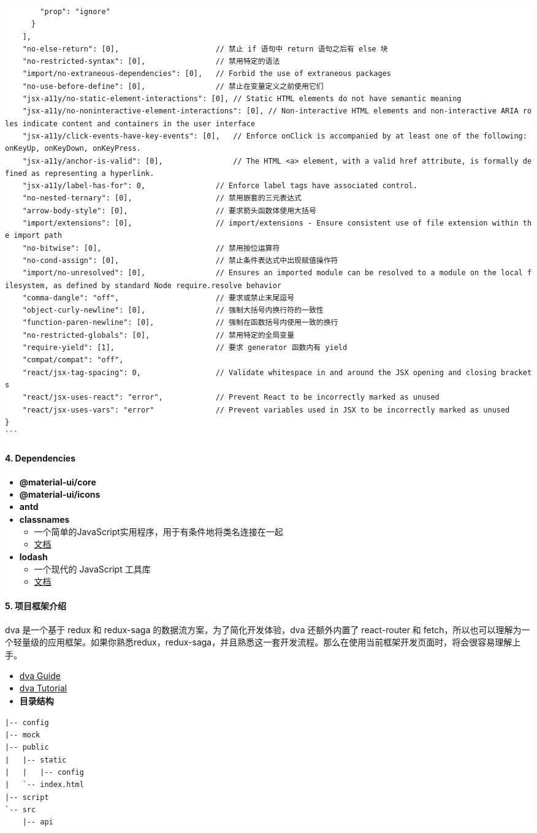             "prop": "ignore"
          }
        ],
        "no-else-return": [0],                      // 禁止 if 语句中 return 语句之后有 else 块
        "no-restricted-syntax": [0],                // 禁用特定的语法
        "import/no-extraneous-dependencies": [0],   // Forbid the use of extraneous packages
        "no-use-before-define": [0],                // 禁止在变量定义之前使用它们
        "jsx-a11y/no-static-element-interactions": [0], // Static HTML elements do not have semantic meaning
        "jsx-a11y/no-noninteractive-element-interactions": [0], // Non-interactive HTML elements and non-interactive ARIA roles indicate content and containers in the user interface
        "jsx-a11y/click-events-have-key-events": [0],   // Enforce onClick is accompanied by at least one of the following: onKeyUp, onKeyDown, onKeyPress. 
        "jsx-a11y/anchor-is-valid": [0],                // The HTML <a> element, with a valid href attribute, is formally defined as representing a hyperlink.
        "jsx-a11y/label-has-for": 0,                // Enforce label tags have associated control.
        "no-nested-ternary": [0],                   // 禁用嵌套的三元表达式
        "arrow-body-style": [0],                    // 要求箭头函数体使用大括号
        "import/extensions": [0],                   // import/extensions - Ensure consistent use of file extension within the import path
        "no-bitwise": [0],                          // 禁用按位运算符
        "no-cond-assign": [0],                      // 禁止条件表达式中出现赋值操作符
        "import/no-unresolved": [0],                // Ensures an imported module can be resolved to a module on the local filesystem, as defined by standard Node require.resolve behavior
        "comma-dangle": "off",                      // 要求或禁止末尾逗号
        "object-curly-newline": [0],                // 强制大括号内换行符的一致性
        "function-paren-newline": [0],              // 强制在函数括号内使用一致的换行
        "no-restricted-globals": [0],               // 禁用特定的全局变量
        "require-yield": [1],                       // 要求 generator 函数内有 yield
        "compat/compat": "off",
        "react/jsx-tag-spacing": 0,                 // Validate whitespace in and around the JSX opening and closing brackets
        "react/jsx-uses-react": "error",            // Prevent React to be incorrectly marked as unused    
        "react/jsx-uses-vars": "error"              // Prevent variables used in JSX to be incorrectly marked as unused
    }
    ```
#### 4. Dependencies
- **@material-ui/core**
- **@material-ui/icons**
- **antd**
- **classnames**
    - 一个简单的JavaScript实用程序，用于有条件地将类名连接在一起
    - [文档](https://github.com/JedWatson/classnames#readme)
- **lodash**
    - 一个现代的 JavaScript 工具库
    - [文档](http://lodash.think2011.net/)
#### 5. 项目框架介绍
dva 是一个基于 redux 和 redux-saga 的数据流方案，为了简化开发体验，dva 还额外内置了 react-router 和 fetch，所以也可以理解为一个轻量级的应用框架。如果你熟悉redux，redux-saga，并且熟悉这一套开发流程。那么在使用当前框架开发页面时，将会很容易理解上手。
- [dva Guide](https://dvajs.com/guide/)
- [dva Tutorial](https://github.com/dvajs/dva-docs/tree/master/v1/zh-cn/tutorial)
- **目录结构**
```
|-- config
|-- mock
|-- public
|   |-- static
|   |   |-- config
|   `-- index.html 
|-- script
`-- src
    |-- api
```